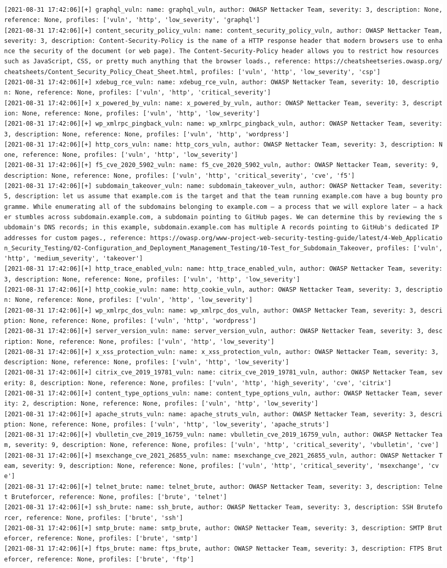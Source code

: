 ```
[2021-08-31 17:42:06][+] graphql_vuln: name: graphql_vuln, author: OWASP Nettacker Team, severity: 3, description: None, reference: None, profiles: ['vuln', 'http', 'low_severity', 'graphql']
[2021-08-31 17:42:06][+] content_security_policy_vuln: name: content_security_policy_vuln, author: OWASP Nettacker Team, severity: 3, description: Content-Security-Policy is the name of a HTTP response header that modern browsers use to enhance the security of the document (or web page). The Content-Security-Policy header allows you to restrict how resources such as JavaScript, CSS, or pretty much anything that the browser loads., reference: https://cheatsheetseries.owasp.org/cheatsheets/Content_Security_Policy_Cheat_Sheet.html, profiles: ['vuln', 'http', 'low_severity', 'csp']
[2021-08-31 17:42:06][+] xdebug_rce_vuln: name: xdebug_rce_vuln, author: OWASP Nettacker Team, severity: 10, description: None, reference: None, profiles: ['vuln', 'http', 'critical_severity']
[2021-08-31 17:42:06][+] x_powered_by_vuln: name: x_powered_by_vuln, author: OWASP Nettacker Team, severity: 3, description: None, reference: None, profiles: ['vuln', 'http', 'low_severity']
[2021-08-31 17:42:06][+] wp_xmlrpc_pingback_vuln: name: wp_xmlrpc_pingback_vuln, author: OWASP Nettacker Team, severity: 3, description: None, reference: None, profiles: ['vuln', 'http', 'wordpress']
[2021-08-31 17:42:06][+] http_cors_vuln: name: http_cors_vuln, author: OWASP Nettacker Team, severity: 3, description: None, reference: None, profiles: ['vuln', 'http', 'low_severity']
[2021-08-31 17:42:06][+] f5_cve_2020_5902_vuln: name: f5_cve_2020_5902_vuln, author: OWASP Nettacker Team, severity: 9, description: None, reference: None, profiles: ['vuln', 'http', 'critical_severity', 'cve', 'f5']
[2021-08-31 17:42:06][+] subdomain_takeover_vuln: name: subdomain_takeover_vuln, author: OWASP Nettacker Team, severity: 5, description: let us assume that example.com is the target and that the team running example.com have a bug bounty programme. While enumerating all of the subdomains belonging to example.com — a process that we will explore later — a hacker stumbles across subdomain.example.com, a subdomain pointing to GitHub pages. We can determine this by reviewing the subdomain's DNS records; in this example, subdomain.example.com has multiple A records pointing to GitHub's dedicated IP addresses for custom pages., reference: https://owasp.org/www-project-web-security-testing-guide/latest/4-Web_Application_Security_Testing/02-Configuration_and_Deployment_Management_Testing/10-Test_for_Subdomain_Takeover, profiles: ['vuln', 'http', 'medium_severity', 'takeover']
[2021-08-31 17:42:06][+] http_trace_enabled_vuln: name: http_trace_enabled_vuln, author: OWASP Nettacker Team, severity: 3, description: None, reference: None, profiles: ['vuln', 'http', 'low_severity']
[2021-08-31 17:42:06][+] http_cookie_vuln: name: http_cookie_vuln, author: OWASP Nettacker Team, severity: 3, description: None, reference: None, profiles: ['vuln', 'http', 'low_severity']
[2021-08-31 17:42:06][+] wp_xmlrpc_dos_vuln: name: wp_xmlrpc_dos_vuln, author: OWASP Nettacker Team, severity: 3, description: None, reference: None, profiles: ['vuln', 'http', 'wordpress']
[2021-08-31 17:42:06][+] server_version_vuln: name: server_version_vuln, author: OWASP Nettacker Team, severity: 3, description: None, reference: None, profiles: ['vuln', 'http', 'low_severity']
[2021-08-31 17:42:06][+] x_xss_protection_vuln: name: x_xss_protection_vuln, author: OWASP Nettacker Team, severity: 3, description: None, reference: None, profiles: ['vuln', 'http', 'low_severity']
[2021-08-31 17:42:06][+] citrix_cve_2019_19781_vuln: name: citrix_cve_2019_19781_vuln, author: OWASP Nettacker Team, severity: 8, description: None, reference: None, profiles: ['vuln', 'http', 'high_severity', 'cve', 'citrix']
[2021-08-31 17:42:06][+] content_type_options_vuln: name: content_type_options_vuln, author: OWASP Nettacker Team, severity: 2, description: None, reference: None, profiles: ['vuln', 'http', 'low_severity']
[2021-08-31 17:42:06][+] apache_struts_vuln: name: apache_struts_vuln, author: OWASP Nettacker Team, severity: 3, description: None, reference: None, profiles: ['vuln', 'http', 'low_severity', 'apache_struts']
[2021-08-31 17:42:06][+] vbulletin_cve_2019_16759_vuln: name: vbulletin_cve_2019_16759_vuln, author: OWASP Nettacker Team, severity: 9, description: None, reference: None, profiles: ['vuln', 'http', 'critical_severity', 'vbulletin', 'cve']
[2021-08-31 17:42:06][+] msexchange_cve_2021_26855_vuln: name: msexchange_cve_2021_26855_vuln, author: OWASP Nettacker Team, severity: 9, description: None, reference: None, profiles: ['vuln', 'http', 'critical_severity', 'msexchange', 'cve']
[2021-08-31 17:42:06][+] telnet_brute: name: telnet_brute, author: OWASP Nettacker Team, severity: 3, description: Telnet Bruteforcer, reference: None, profiles: ['brute', 'telnet']
[2021-08-31 17:42:06][+] ssh_brute: name: ssh_brute, author: OWASP Nettacker Team, severity: 3, description: SSH Bruteforcer, reference: None, profiles: ['brute', 'ssh']
[2021-08-31 17:42:06][+] smtp_brute: name: smtp_brute, author: OWASP Nettacker Team, severity: 3, description: SMTP Bruteforcer, reference: None, profiles: ['brute', 'smtp']
[2021-08-31 17:42:06][+] ftps_brute: name: ftps_brute, author: OWASP Nettacker Team, severity: 3, description: FTPS Bruteforcer, reference: None, profiles: ['brute', 'ftp']
```